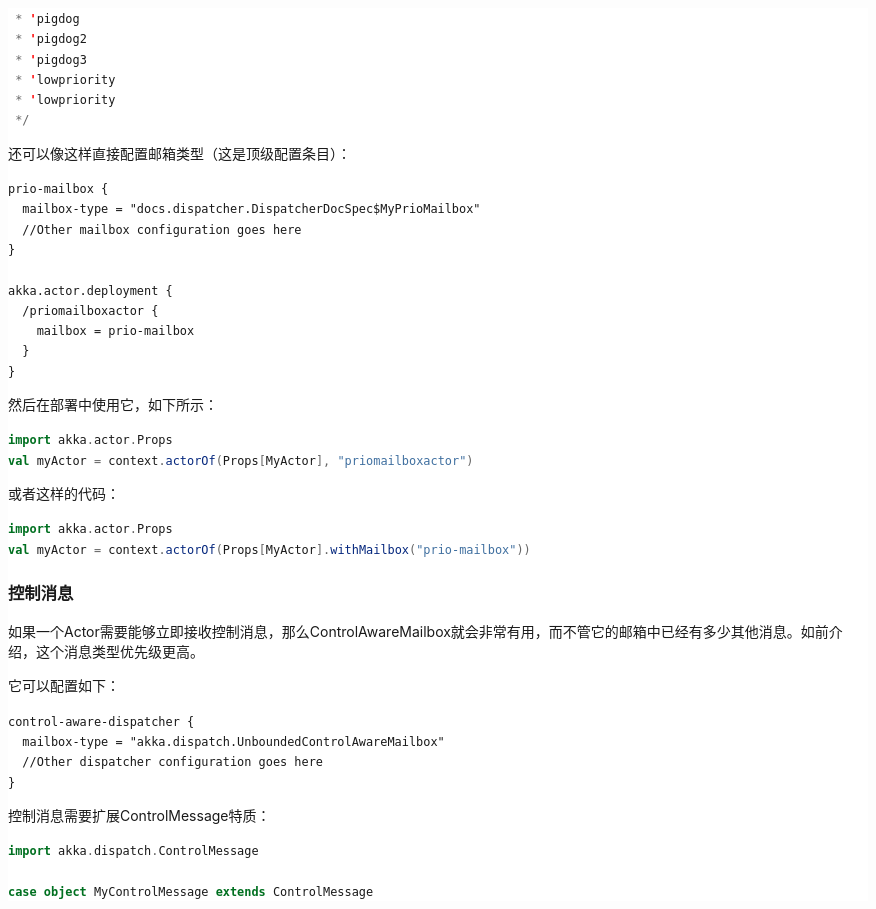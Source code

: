 ```scala
 * 'pigdog
 * 'pigdog2
 * 'pigdog3
 * 'lowpriority
 * 'lowpriority
 */
```

还可以像这样直接配置邮箱类型（这是顶级配置条目）：

```text
prio-mailbox {
  mailbox-type = "docs.dispatcher.DispatcherDocSpec$MyPrioMailbox"
  //Other mailbox configuration goes here
}

akka.actor.deployment {
  /priomailboxactor {
    mailbox = prio-mailbox
  }
}
```

然后在部署中使用它，如下所示：

```scala
import akka.actor.Props
val myActor = context.actorOf(Props[MyActor], "priomailboxactor")
```

或者这样的代码：

```scala
import akka.actor.Props
val myActor = context.actorOf(Props[MyActor].withMailbox("prio-mailbox"))
```

### 控制消息

如果一个Actor需要能够立即接收控制消息，那么ControlAwareMailbox就会非常有用，而不管它的邮箱中已经有多少其他消息。如前介绍，这个消息类型优先级更高。

它可以配置如下：

```text
control-aware-dispatcher {
  mailbox-type = "akka.dispatch.UnboundedControlAwareMailbox"
  //Other dispatcher configuration goes here
}
```

控制消息需要扩展ControlMessage特质：

```scala
import akka.dispatch.ControlMessage

case object MyControlMessage extends ControlMessage
```
